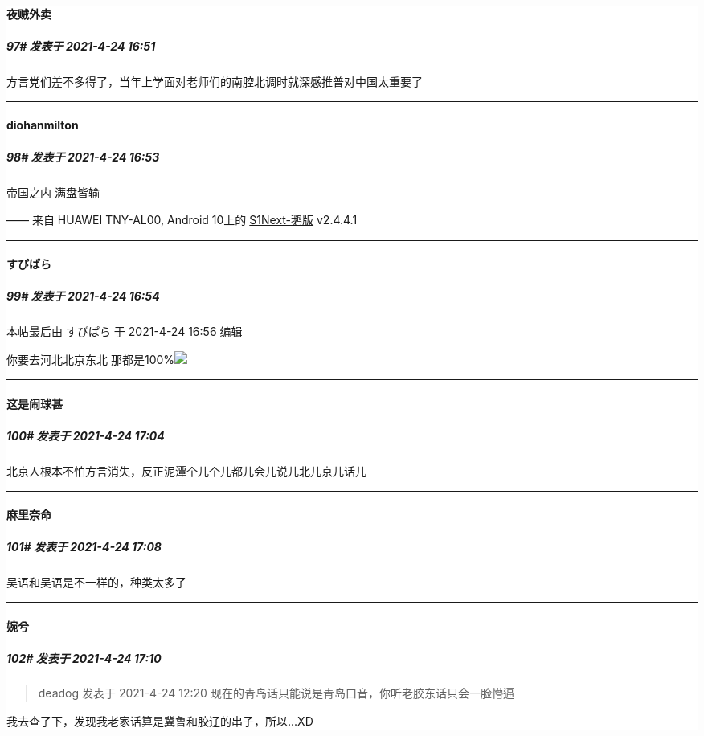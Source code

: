 ####  夜贼外卖  
##### 97#       发表于 2021-4-24 16:51


方言党们差不多得了，当年上学面对老师们的南腔北调时就深感推普对中国太重要了


*****

####  diohanmilton  
##### 98#       发表于 2021-4-24 16:53


帝国之内 满盘皆输

—— 来自 HUAWEI TNY-AL00, Android 10上的 [S1Next-鹅版](https://github.com/ykrank/S1-Next/releases) v2.4.4.1


*****

####  すぴぱら  
##### 99#       发表于 2021-4-24 16:54


 本帖最后由 すぴぱら 于 2021-4-24 16:56 编辑 

你要去河北北京东北 那都是100%<img src="https://static.saraba1st.com/image/smiley/face2017/067.png" referrerpolicy="no-referrer">


*****

####  这是闹球甚  
##### 100#       发表于 2021-4-24 17:04


北京人根本不怕方言消失，反正泥潭个儿个儿都儿会儿说儿北儿京儿话儿


*****

####  麻里奈命  
##### 101#       发表于 2021-4-24 17:08


吴语和吴语是不一样的，种类太多了


*****

####  婉兮  
##### 102#       发表于 2021-4-24 17:10


<blockquote>deadog 发表于 2021-4-24 12:20
现在的青岛话只能说是青岛口音，你听老胶东话只会一脸懵逼</blockquote>
我去查了下，发现我老家话算是冀鲁和胶辽的串子，所以...XD

